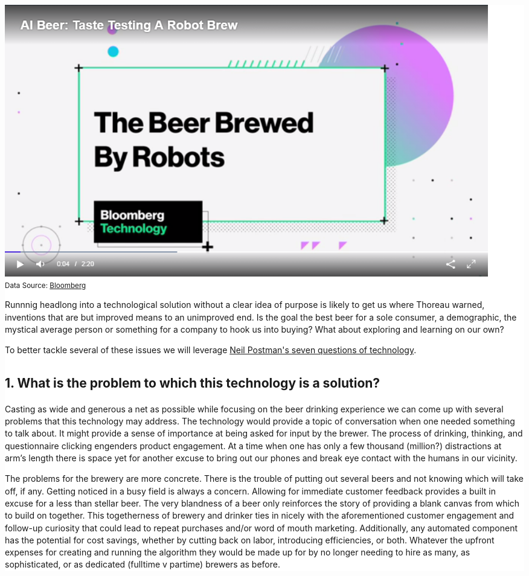 <img src="/gallery/2017/abi/bloomberg_abi.png" alt="abi" align="middle" width="800" /><br />
<sub>Data Source: <a href="https://www.bloomberg.com/news/videos/2016-12-15/ai-beer-taste-testing-a-robot-brew-video" target="_blank">Bloomberg</a></sub>

Runnnig headlong into a technological solution without a clear idea of purpose is likely to get us where Thoreau warned, inventions that are but improved means to an unimproved end. Is the goal the best beer for a sole consumer, a demographic, the mystical average person or something for a company to hook us into buying? What about exploring and learning on our own?

To better tackle several of these issues we will leverage [Neil Postman's seven questions of technology](https://youtu.be/hlrv7DIHllE). 

## 1. What is the problem to which this technology is a solution?

Casting as wide and generous a net as possible while focusing on the beer drinking experience we can come up with several problems that this technology may address. The technology would provide a topic of conversation when one needed something to talk about. It might provide a sense of importance at being asked for input by the brewer. The process of drinking, thinking, and questionnaire clicking engenders product engagement. At a time when one has only a few thousand (million?) distractions at arm’s length there is space yet for another excuse to bring out our phones and break eye contact with the humans in our vicinity. 

The problems for the brewery are more concrete. There is the trouble of putting out several beers and not knowing which will take off, if any. Getting noticed in a busy field is always a concern. Allowing for immediate customer feedback provides a built in excuse for a less than stellar beer. The very blandness of a beer only reinforces the story of providing a blank canvas from which to build on together. This togetherness of brewery and drinker ties in nicely with the aforementioned customer engagement and follow-up curiosity that could lead to repeat purchases and/or word of mouth marketing. Additionally, any automated component has the potential for cost savings, whether by cutting back on labor, introducing efficiencies, or both. Whatever the upfront expenses for creating and running the algorithm they would be made up for by no longer needing to hire as many, as sophisticated, or as dedicated (fulltime v partime) brewers as before. 
